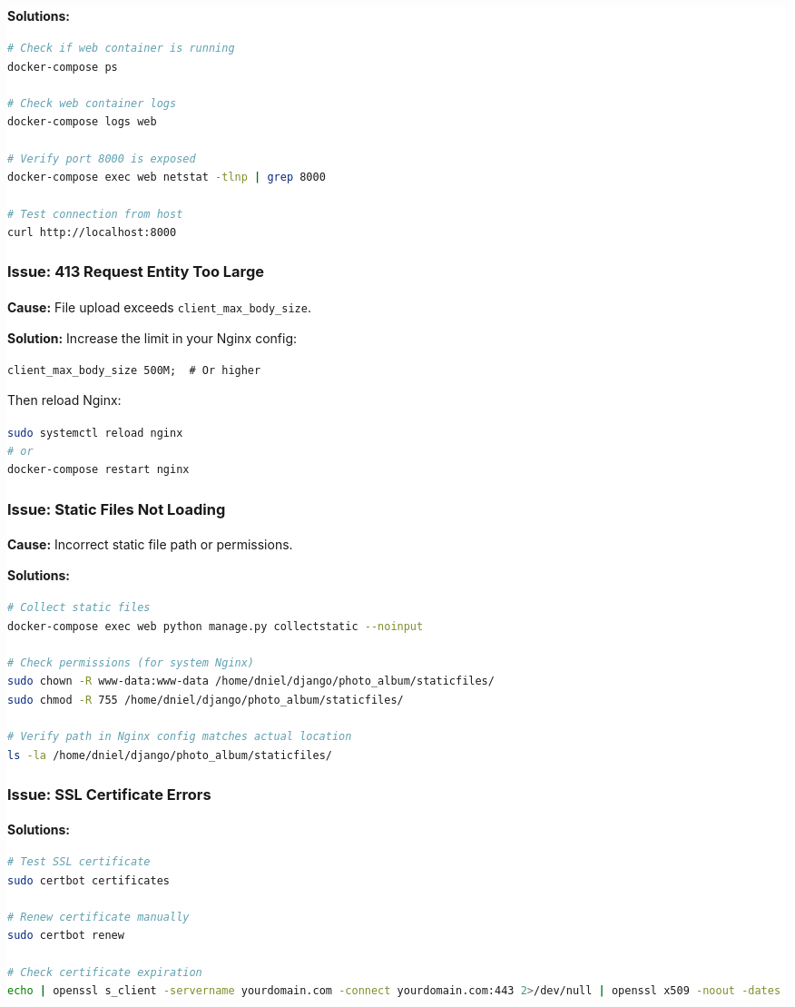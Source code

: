 **Solutions:**
```bash
# Check if web container is running
docker-compose ps

# Check web container logs
docker-compose logs web

# Verify port 8000 is exposed
docker-compose exec web netstat -tlnp | grep 8000

# Test connection from host
curl http://localhost:8000
```

### Issue: 413 Request Entity Too Large

**Cause:** File upload exceeds `client_max_body_size`.

**Solution:** Increase the limit in your Nginx config:
```nginx
client_max_body_size 500M;  # Or higher
```

Then reload Nginx:
```bash
sudo systemctl reload nginx
# or
docker-compose restart nginx
```

### Issue: Static Files Not Loading

**Cause:** Incorrect static file path or permissions.

**Solutions:**
```bash
# Collect static files
docker-compose exec web python manage.py collectstatic --noinput

# Check permissions (for system Nginx)
sudo chown -R www-data:www-data /home/dniel/django/photo_album/staticfiles/
sudo chmod -R 755 /home/dniel/django/photo_album/staticfiles/

# Verify path in Nginx config matches actual location
ls -la /home/dniel/django/photo_album/staticfiles/
```

### Issue: SSL Certificate Errors

**Solutions:**
```bash
# Test SSL certificate
sudo certbot certificates

# Renew certificate manually
sudo certbot renew

# Check certificate expiration
echo | openssl s_client -servername yourdomain.com -connect yourdomain.com:443 2>/dev/null | openssl x509 -noout -dates
```
